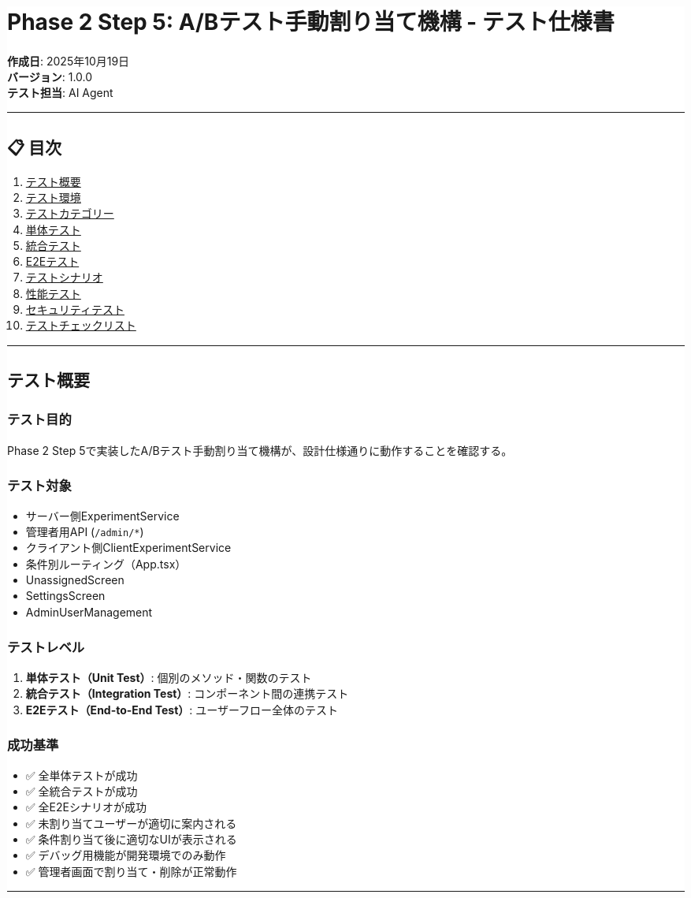 # Phase 2 Step 5: A/Bテスト手動割り当て機構 - テスト仕様書

**作成日**: 2025年10月19日  
**バージョン**: 1.0.0  
**テスト担当**: AI Agent  

---

## 📋 目次

1. [テスト概要](#テスト概要)
2. [テスト環境](#テスト環境)
3. [テストカテゴリー](#テストカテゴリー)
4. [単体テスト](#単体テスト)
5. [統合テスト](#統合テスト)
6. [E2Eテスト](#e2eテスト)
7. [テストシナリオ](#テストシナリオ)
8. [性能テスト](#性能テスト)
9. [セキュリティテスト](#セキュリティテスト)
10. [テストチェックリスト](#テストチェックリスト)

---

## テスト概要

### テスト目的
Phase 2 Step 5で実装したA/Bテスト手動割り当て機構が、設計仕様通りに動作することを確認する。

### テスト対象
- サーバー側ExperimentService
- 管理者用API (`/admin/*`)
- クライアント側ClientExperimentService
- 条件別ルーティング（App.tsx）
- UnassignedScreen
- SettingsScreen
- AdminUserManagement

### テストレベル
1. **単体テスト（Unit Test）**: 個別のメソッド・関数のテスト
2. **統合テスト（Integration Test）**: コンポーネント間の連携テスト
3. **E2Eテスト（End-to-End Test）**: ユーザーフロー全体のテスト

### 成功基準
- ✅ 全単体テストが成功
- ✅ 全統合テストが成功
- ✅ 全E2Eシナリオが成功
- ✅ 未割り当てユーザーが適切に案内される
- ✅ 条件割り当て後に適切なUIが表示される
- ✅ デバッグ用機能が開発環境でのみ動作
- ✅ 管理者画面で割り当て・削除が正常動作

---